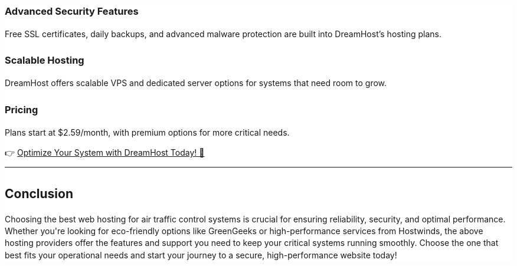 ### Advanced Security Features
Free SSL certificates, daily backups, and advanced malware protection are built into DreamHost’s hosting plans.

### Scalable Hosting
DreamHost offers scalable VPS and dedicated server options for systems that need room to grow.

### Pricing
Plans start at $2.59/month, with premium options for more critical needs.

👉 [Optimize Your System with DreamHost Today! 🚀](https://snipitx.com/dreamhost-jy)

---

## Conclusion

Choosing the best web hosting for air traffic control systems is crucial for ensuring reliability, security, and optimal performance. Whether you're looking for eco-friendly options like GreenGeeks or high-performance services from Hostwinds, the above hosting providers offer the features and support you need to keep your critical systems running smoothly. Choose the one that best fits your operational needs and start your journey to a secure, high-performance website today!
